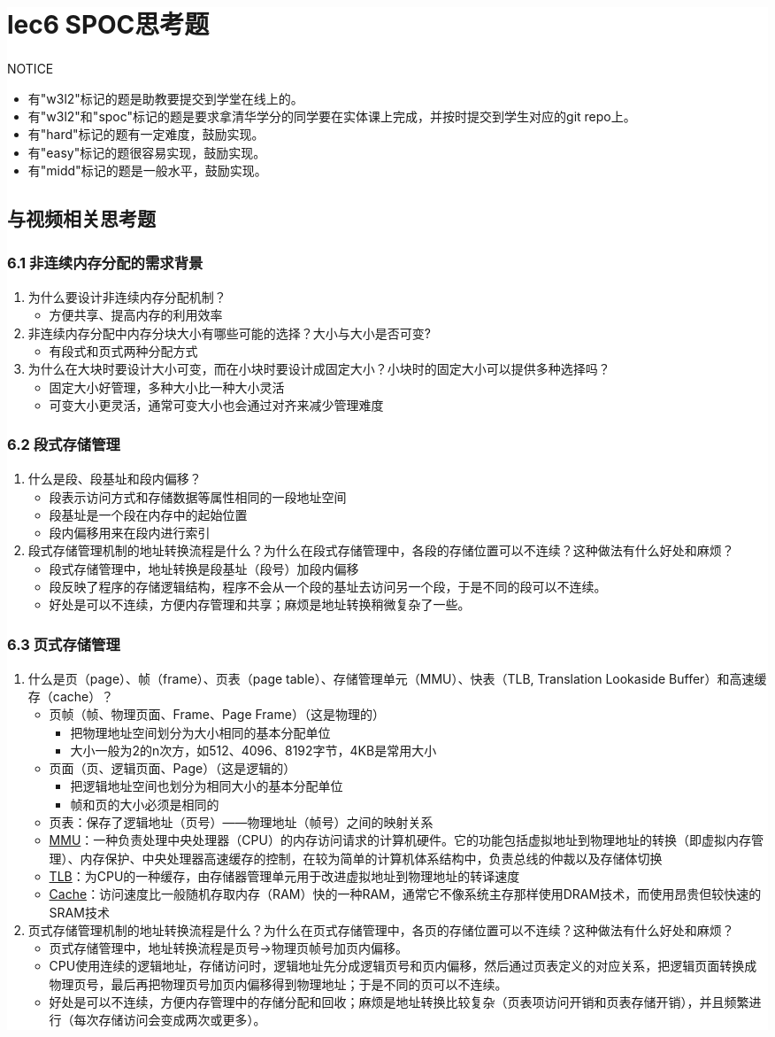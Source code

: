 # lec6 SPOC思考题


NOTICE
- 有"w3l2"标记的题是助教要提交到学堂在线上的。
- 有"w3l2"和"spoc"标记的题是要求拿清华学分的同学要在实体课上完成，并按时提交到学生对应的git repo上。
- 有"hard"标记的题有一定难度，鼓励实现。
- 有"easy"标记的题很容易实现，鼓励实现。
- 有"midd"标记的题是一般水平，鼓励实现。

## 与视频相关思考题

### 6.1	非连续内存分配的需求背景
  1. 为什么要设计非连续内存分配机制？
     - 方便共享、提高内存的利用效率
  2. 非连续内存分配中内存分块大小有哪些可能的选择？大小与大小是否可变?
     - 有段式和页式两种分配方式
  3. 为什么在大块时要设计大小可变，而在小块时要设计成固定大小？小块时的固定大小可以提供多种选择吗？
     - 固定大小好管理，多种大小比一种大小灵活
     - 可变大小更灵活，通常可变大小也会通过对齐来减少管理难度

### 6.2	段式存储管理
  1. 什么是段、段基址和段内偏移？
     - 段表示访问方式和存储数据等属性相同的一段地址空间
     - 段基址是一个段在内存中的起始位置
     - 段内偏移用来在段内进行索引
  2. 段式存储管理机制的地址转换流程是什么？为什么在段式存储管理中，各段的存储位置可以不连续？这种做法有什么好处和麻烦？
     - 段式存储管理中，地址转换是段基址（段号）加段内偏移
     - 段反映了程序的存储逻辑结构，程序不会从一个段的基址去访问另一个段，于是不同的段可以不连续。
     - 好处是可以不连续，方便内存管理和共享；麻烦是地址转换稍微复杂了一些。


### 6.3	页式存储管理
 1. 什么是页（page）、帧（frame）、页表（page table）、存储管理单元（MMU）、快表（TLB, Translation Lookaside Buffer）和高速缓存（cache）？
    - 页帧（帧、物理页面、Frame、Page Frame）（这是物理的）
      - 把物理地址空间划分为大小相同的基本分配单位
      - 大小一般为2的n次方，如512、4096、8192字节，4KB是常用大小
    - 页面（页、逻辑页面、Page）（这是逻辑的）
      - 把逻辑地址空间也划分为相同大小的基本分配单位
      - 帧和页的大小必须是相同的
    - 页表：保存了逻辑地址（页号）——物理地址（帧号）之间的映射关系
    - [MMU](https://zh.wikipedia.org/wiki/%E5%86%85%E5%AD%98%E7%AE%A1%E7%90%86%E5%8D%95%E5%85%83)：一种负责处理中央处理器（CPU）的内存访问请求的计算机硬件。它的功能包括虚拟地址到物理地址的转换（即虚拟内存管理）、内存保护、中央处理器高速缓存的控制，在较为简单的计算机体系结构中，负责总线的仲裁以及存储体切换
    - [TLB](https://zh.wikipedia.org/wiki/%E8%BD%89%E8%AD%AF%E5%BE%8C%E5%82%99%E7%B7%A9%E8%A1%9D%E5%8D%80)：为CPU的一种缓存，由存储器管理单元用于改进虚拟地址到物理地址的转译速度
    - [Cache](https://zh.wikipedia.org/wiki/%E7%BC%93%E5%AD%98)：访问速度比一般随机存取内存（RAM）快的一种RAM，通常它不像系统主存那样使用DRAM技术，而使用昂贵但较快速的SRAM技术
 1. 页式存储管理机制的地址转换流程是什么？为什么在页式存储管理中，各页的存储位置可以不连续？这种做法有什么好处和麻烦？
    - 页式存储管理中，地址转换流程是页号->物理页帧号加页内偏移。
    - CPU使用连续的逻辑地址，存储访问时，逻辑地址先分成逻辑页号和页内偏移，然后通过页表定义的对应关系，把逻辑页面转换成物理页号，最后再把物理页号加页内偏移得到物理地址；于是不同的页可以不连续。
    - 好处是可以不连续，方便内存管理中的存储分配和回收；麻烦是地址转换比较复杂（页表项访问开销和页表存储开销），并且频繁进行（每次存储访问会变成两次或更多）。
